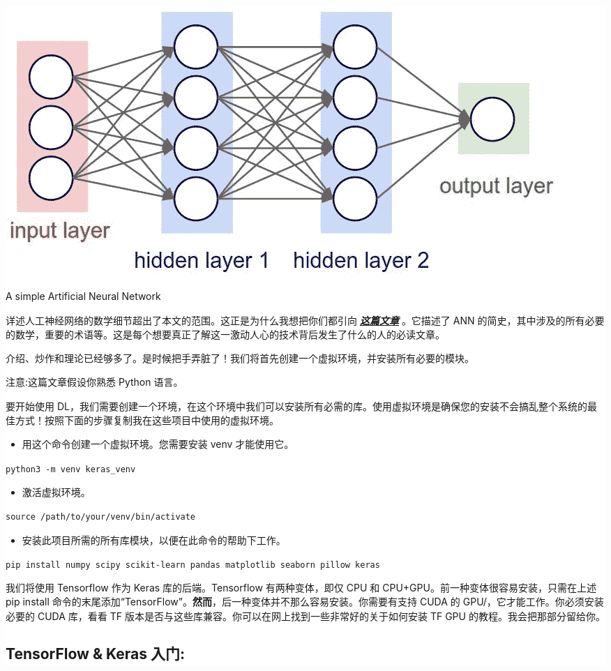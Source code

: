 ![](img/475a1ef89cc4cd6bf607971b028f5dac.png)

A simple Artificial Neural Network

详述人工神经网络的数学细节超出了本文的范围。这正是为什么我想把你们都引向 [***这篇文章***](https://www.codeproject.com/Articles/1261763/ANNT-Feed-forward-fully-connected-neural-networks) 。它描述了 ANN 的简史，其中涉及的所有必要的数学，重要的术语等。这是每个想要真正了解这一激动人心的技术背后发生了什么的人的必读文章。

介绍、炒作和理论已经够多了。是时候把手弄脏了！我们将首先创建一个虚拟环境，并安装所有必要的模块。

注意:这篇文章假设你熟悉 Python 语言。

要开始使用 DL，我们需要创建一个环境，在这个环境中我们可以安装所有必需的库。使用虚拟环境是确保您的安装不会搞乱整个系统的最佳方式！按照下面的步骤复制我在这些项目中使用的虚拟环境。

*   用这个命令创建一个虚拟环境。您需要安装 venv 才能使用它。

```
python3 -m venv keras_venv
```

*   激活虚拟环境。

```
source /path/to/your/venv/bin/activate
```

*   安装此项目所需的所有库模块，以便在此命令的帮助下工作。

```
pip install numpy scipy scikit-learn pandas matplotlib seaborn pillow keras 
```

我们将使用 Tensorflow 作为 Keras 库的后端。Tensorflow 有两种变体，即仅 CPU 和 CPU+GPU。前一种变体很容易安装，只需在上述 pip install 命令的末尾添加“TensorFlow”。**然而**，后一种变体并不那么容易安装。你需要有支持 CUDA 的 GPU/，它才能工作。你必须安装必要的 CUDA 库，看看 TF 版本是否与这些库兼容。你可以在网上找到一些非常好的关于如何安装 TF GPU 的教程。我会把那部分留给你。

## TensorFlow & Keras 入门:
